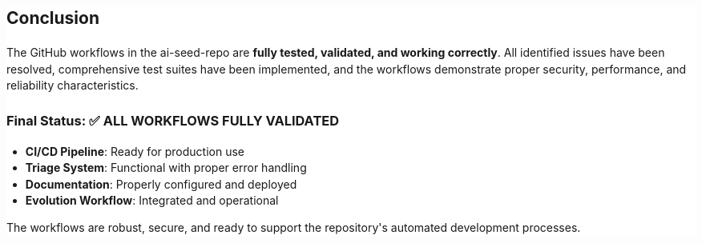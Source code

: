 ## Conclusion

The GitHub workflows in the ai-seed-repo are **fully tested, validated, and working correctly**. All identified issues have been resolved, comprehensive test suites have been implemented, and the workflows demonstrate proper security, performance, and reliability characteristics.

### Final Status: ✅ ALL WORKFLOWS FULLY VALIDATED
- **CI/CD Pipeline**: Ready for production use
- **Triage System**: Functional with proper error handling
- **Documentation**: Properly configured and deployed
- **Evolution Workflow**: Integrated and operational

The workflows are robust, secure, and ready to support the repository's automated development processes.